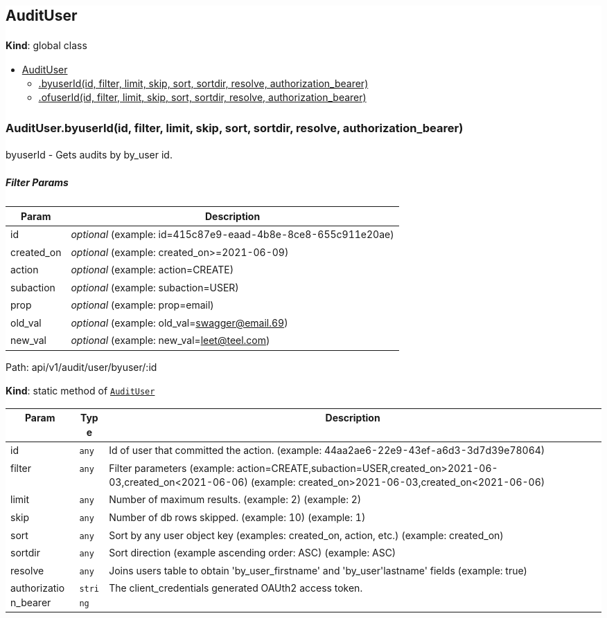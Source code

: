 <a name="AuditUser"></a>

## AuditUser
**Kind**: global class  

* [AuditUser](#AuditUser)
    * [.byuserId(id, filter, limit, skip, sort, sortdir, resolve, authorization_bearer)](#AuditUser.byuserId)
    * [.ofuserId(id, filter, limit, skip, sort, sortdir, resolve, authorization_bearer)](#AuditUser.ofuserId)

<a name="AuditUser.byuserId"></a>

### AuditUser.byuserId(id, filter, limit, skip, sort, sortdir, resolve, authorization_bearer)
byuserId - Gets audits by by_user id.

##### Filter Params

| Param | Description |
| --- | --- |
| id | *optional* (example: id=415c87e9-eaad-4b8e-8ce8-655c911e20ae) |
| created_on | *optional* (example:  created_on>=2021-06-09) |
| action | *optional* (example:  action=CREATE) |
| subaction | *optional* (example:  subaction=USER) |
| prop | *optional* (example:  prop=email) |
| old_val | *optional* (example:  old_val=swagger@email.69) |
| new_val | *optional* (example:  new_val=leet@teel.com) |

Path: api/v1/audit/user/byuser/:id

**Kind**: static method of [<code>AuditUser</code>](#AuditUser)  

| Param | Type | Description |
| --- | --- | --- |
| id | <code>any</code> | Id of user that committed the action. (example: 44aa2ae6-22e9-43ef-a6d3-3d7d39e78064) |
| filter | <code>any</code> | Filter parameters (example: action=CREATE,subaction=USER,created_on>2021-06-03,created_on<2021-06-06) (example: created_on>2021-06-03,created_on<2021-06-06) |
| limit | <code>any</code> | Number of maximum results. (example: 2) (example: 2) |
| skip | <code>any</code> | Number of db rows skipped. (example: 10) (example: 1) |
| sort | <code>any</code> | Sort by any user object key (examples: created_on, action, etc.) (example: created_on) |
| sortdir | <code>any</code> | Sort direction (example ascending order: ASC) (example: ASC) |
| resolve | <code>any</code> | Joins users table to obtain 'by_user_firstname' and 'by_user'lastname' fields (example: true) |
| authorization_bearer | <code>string</code> | The client_credentials generated OAUth2 access token. |
